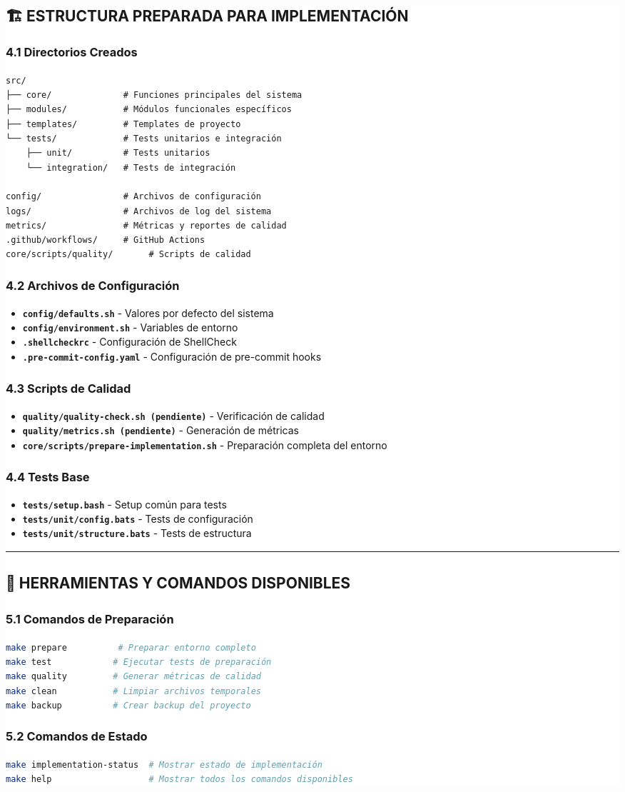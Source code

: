 
## 🏗️ **ESTRUCTURA PREPARADA PARA IMPLEMENTACIÓN**

### **4.1 Directorios Creados**
```
src/
├── core/              # Funciones principales del sistema
├── modules/           # Módulos funcionales específicos
├── templates/         # Templates de proyecto
└── tests/             # Tests unitarios e integración
    ├── unit/          # Tests unitarios
    └── integration/   # Tests de integración

config/                # Archivos de configuración
logs/                  # Archivos de log del sistema
metrics/               # Métricas y reportes de calidad
.github/workflows/     # GitHub Actions
core/scripts/quality/       # Scripts de calidad
```

### **4.2 Archivos de Configuración**
- **`config/defaults.sh`** - Valores por defecto del sistema
- **`config/environment.sh`** - Variables de entorno
- **`.shellcheckrc`** - Configuración de ShellCheck
- **`.pre-commit-config.yaml`** - Configuración de pre-commit hooks

### **4.3 Scripts de Calidad**
- **`quality/quality-check.sh (pendiente)`** - Verificación de calidad
- **`quality/metrics.sh (pendiente)`** - Generación de métricas
- **`core/scripts/prepare-implementation.sh`** - Preparación completa del entorno

### **4.4 Tests Base**
- **`tests/setup.bash`** - Setup común para tests
- **`tests/unit/config.bats`** - Tests de configuración
- **`tests/unit/structure.bats`** - Tests de estructura

---

## 🔧 **HERRAMIENTAS Y COMANDOS DISPONIBLES**

### **5.1 Comandos de Preparación**
```bash
make prepare          # Preparar entorno completo
make test            # Ejecutar tests de preparación
make quality         # Generar métricas de calidad
make clean           # Limpiar archivos temporales
make backup          # Crear backup del proyecto
```

### **5.2 Comandos de Estado**
```bash
make implementation-status  # Mostrar estado de implementación
make help                   # Mostrar todos los comandos disponibles
```
